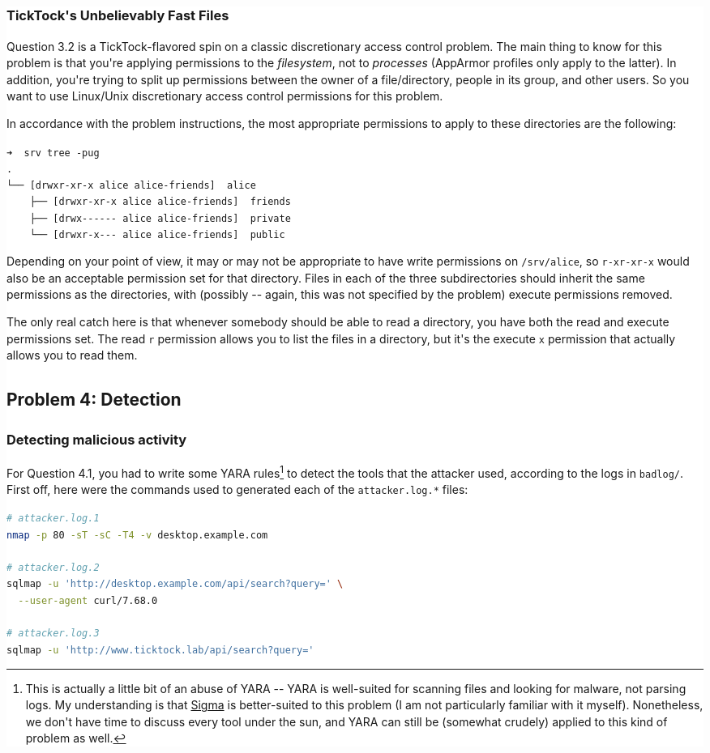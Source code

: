 ### TickTock's Unbelievably Fast Files

Question 3.2 is a TickTock-flavored spin on a classic discretionary access
control problem. The main thing to know for this problem is that you're applying
permissions to the *filesystem*, not to *processes* (AppArmor profiles only
apply to the latter). In addition, you're trying to split up permissions between
the owner of a file/directory, people in its group, and other users. So you want
to use Linux/Unix discretionary access control permissions for this problem.

In accordance with the problem instructions, the most appropriate permissions to
apply to these directories are the following:

```
➜  srv tree -pug          
.
└── [drwxr-xr-x alice alice-friends]  alice
    ├── [drwxr-xr-x alice alice-friends]  friends
    ├── [drwx------ alice alice-friends]  private
    └── [drwxr-x--- alice alice-friends]  public
```

Depending on your point of view, it may or may not be appropriate to have write
permissions on `/srv/alice`, so `r-xr-xr-x` would also be an acceptable
permission set for that directory. Files in each of the three subdirectories
should inherit the same permissions as the directories, with (possibly -- again,
this was not specified by the problem) execute permissions removed.

The only real catch here is that whenever somebody should be able to read a
directory, you have both the read and execute permissions set. The read `r`
permission allows you to list the files in a directory, but it's the execute `x`
permission that actually allows you to read them.

## Problem 4: Detection

### Detecting malicious activity

For Question 4.1, you had to write some YARA rules[^sigma] to detect the tools that the
attacker used, according to the logs in `badlog/`. First off, here were the
commands used to generated each of the `attacker.log.*` files:

[^sigma]: This is actually a little bit of an abuse of YARA -- YARA is
  well-suited for scanning files and looking for malware, not parsing logs. My
  understanding is that [Sigma](https://github.com/SigmaHQ/sigma) is
  better-suited to this problem (I am not particularly familiar with it myself).
  Nonetheless, we don't have time to discuss every tool under the sun, and YARA
  can still be (somewhat crudely) applied to this kind of problem as well.

```bash
# attacker.log.1
nmap -p 80 -sT -sC -T4 -v desktop.example.com

# attacker.log.2
sqlmap -u 'http://desktop.example.com/api/search?query=' \
  --user-agent curl/7.68.0

# attacker.log.3
sqlmap -u 'http://www.ticktock.lab/api/search?query='
```


[^crypto-ikm-generation]: In the actual exam environment, this string was
[^crypto-limited-ciphertexts]: The downside is that with a 12-byte counter, you
[^apparmor-footnote]: As a side note: AppArmor (and SELinux, which we only
[^fingerprinting]: This is hardly the only way of making this determination, but